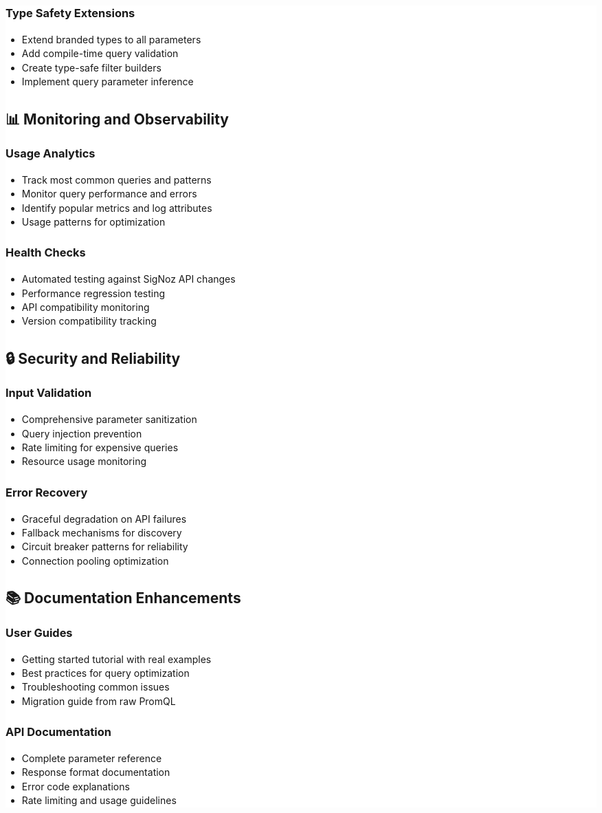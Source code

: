 ### **Type Safety Extensions**
- Extend branded types to all parameters
- Add compile-time query validation
- Create type-safe filter builders
- Implement query parameter inference

## 📊 **Monitoring and Observability**

### **Usage Analytics**
- Track most common queries and patterns
- Monitor query performance and errors
- Identify popular metrics and log attributes
- Usage patterns for optimization

### **Health Checks** 
- Automated testing against SigNoz API changes
- Performance regression testing
- API compatibility monitoring
- Version compatibility tracking

## 🔒 **Security and Reliability**

### **Input Validation**
- Comprehensive parameter sanitization
- Query injection prevention
- Rate limiting for expensive queries
- Resource usage monitoring

### **Error Recovery**
- Graceful degradation on API failures
- Fallback mechanisms for discovery
- Circuit breaker patterns for reliability
- Connection pooling optimization

## 📚 **Documentation Enhancements**

### **User Guides**
- Getting started tutorial with real examples
- Best practices for query optimization
- Troubleshooting common issues
- Migration guide from raw PromQL

### **API Documentation**
- Complete parameter reference
- Response format documentation
- Error code explanations
- Rate limiting and usage guidelines
